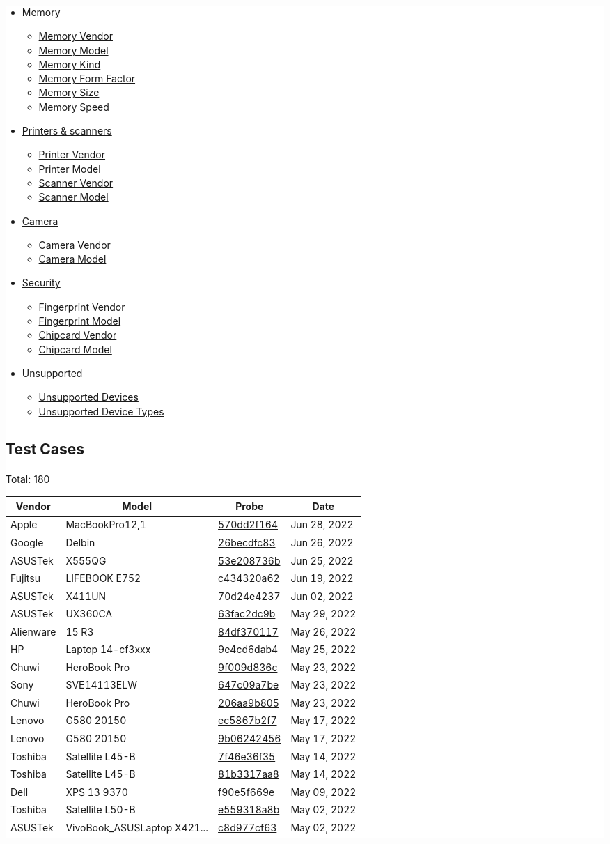 * [ Memory ](#memory)
  - [ Memory Vendor            ](#memory-vendor)
  - [ Memory Model             ](#memory-model)
  - [ Memory Kind              ](#memory-kind)
  - [ Memory Form Factor       ](#memory-form-factor)
  - [ Memory Size              ](#memory-size)
  - [ Memory Speed             ](#memory-speed)

* [ Printers & scanners ](#printers--scanners)
  - [ Printer Vendor           ](#printer-vendor)
  - [ Printer Model            ](#printer-model)
  - [ Scanner Vendor           ](#scanner-vendor)
  - [ Scanner Model            ](#scanner-model)

* [ Camera ](#camera)
  - [ Camera Vendor            ](#camera-vendor)
  - [ Camera Model             ](#camera-model)

* [ Security ](#security)
  - [ Fingerprint Vendor       ](#fingerprint-vendor)
  - [ Fingerprint Model        ](#fingerprint-model)
  - [ Chipcard Vendor          ](#chipcard-vendor)
  - [ Chipcard Model           ](#chipcard-model)

* [ Unsupported ](#unsupported)
  - [ Unsupported Devices      ](#unsupported-devices)
  - [ Unsupported Device Types ](#unsupported-device-types)


Test Cases
----------

Total: 180

| Vendor    | Model                       | Probe                                                      | Date         |
|-----------|-----------------------------|------------------------------------------------------------|--------------|
| Apple     | MacBookPro12,1              | [570dd2f164](https://linux-hardware.org/?probe=570dd2f164) | Jun 28, 2022 |
| Google    | Delbin                      | [26becdfc83](https://linux-hardware.org/?probe=26becdfc83) | Jun 26, 2022 |
| ASUSTek   | X555QG                      | [53e208736b](https://linux-hardware.org/?probe=53e208736b) | Jun 25, 2022 |
| Fujitsu   | LIFEBOOK E752               | [c434320a62](https://linux-hardware.org/?probe=c434320a62) | Jun 19, 2022 |
| ASUSTek   | X411UN                      | [70d24e4237](https://linux-hardware.org/?probe=70d24e4237) | Jun 02, 2022 |
| ASUSTek   | UX360CA                     | [63fac2dc9b](https://linux-hardware.org/?probe=63fac2dc9b) | May 29, 2022 |
| Alienware | 15 R3                       | [84df370117](https://linux-hardware.org/?probe=84df370117) | May 26, 2022 |
| HP        | Laptop 14-cf3xxx            | [9e4cd6dab4](https://linux-hardware.org/?probe=9e4cd6dab4) | May 25, 2022 |
| Chuwi     | HeroBook Pro                | [9f009d836c](https://linux-hardware.org/?probe=9f009d836c) | May 23, 2022 |
| Sony      | SVE14113ELW                 | [647c09a7be](https://linux-hardware.org/?probe=647c09a7be) | May 23, 2022 |
| Chuwi     | HeroBook Pro                | [206aa9b805](https://linux-hardware.org/?probe=206aa9b805) | May 23, 2022 |
| Lenovo    | G580 20150                  | [ec5867b2f7](https://linux-hardware.org/?probe=ec5867b2f7) | May 17, 2022 |
| Lenovo    | G580 20150                  | [9b06242456](https://linux-hardware.org/?probe=9b06242456) | May 17, 2022 |
| Toshiba   | Satellite L45-B             | [7f46e36f35](https://linux-hardware.org/?probe=7f46e36f35) | May 14, 2022 |
| Toshiba   | Satellite L45-B             | [81b3317aa8](https://linux-hardware.org/?probe=81b3317aa8) | May 14, 2022 |
| Dell      | XPS 13 9370                 | [f90e5f669e](https://linux-hardware.org/?probe=f90e5f669e) | May 09, 2022 |
| Toshiba   | Satellite L50-B             | [e559318a8b](https://linux-hardware.org/?probe=e559318a8b) | May 02, 2022 |
| ASUSTek   | VivoBook_ASUSLaptop X421... | [c8d977cf63](https://linux-hardware.org/?probe=c8d977cf63) | May 02, 2022 |